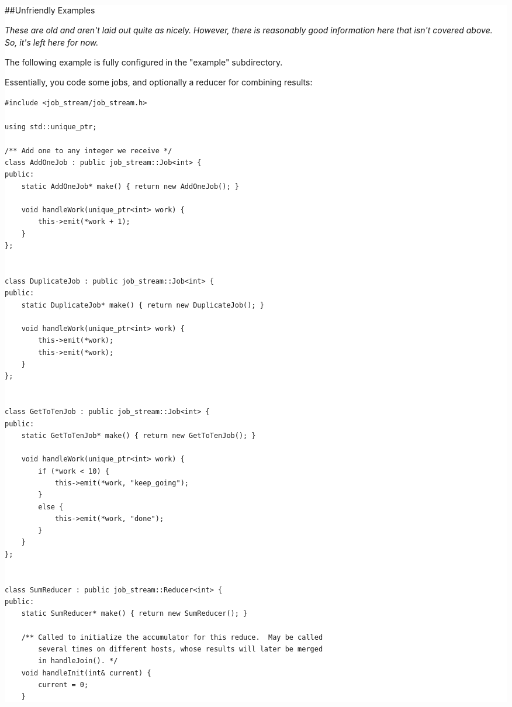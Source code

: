 
##<a name="unfriendly-examples"></a>Unfriendly Examples

*These are old and aren't laid out quite as nicely.  However, there is reasonably
good information here that isn't covered above.  So, it's left here for now.*

The following example is fully configured in the "example" subdirectory.

Essentially, you code some jobs, and optionally a reducer for combining results:

    #include <job_stream/job_stream.h>

    using std::unique_ptr;

    /** Add one to any integer we receive */
    class AddOneJob : public job_stream::Job<int> {
    public:
        static AddOneJob* make() { return new AddOneJob(); }

        void handleWork(unique_ptr<int> work) {
            this->emit(*work + 1);
        }
    };


    class DuplicateJob : public job_stream::Job<int> {
    public:
        static DuplicateJob* make() { return new DuplicateJob(); }

        void handleWork(unique_ptr<int> work) {
            this->emit(*work);
            this->emit(*work);
        }
    };


    class GetToTenJob : public job_stream::Job<int> {
    public:
        static GetToTenJob* make() { return new GetToTenJob(); }

        void handleWork(unique_ptr<int> work) {
            if (*work < 10) {
                this->emit(*work, "keep_going");
            }
            else {
                this->emit(*work, "done");
            }
        }
    };


    class SumReducer : public job_stream::Reducer<int> {
    public:
        static SumReducer* make() { return new SumReducer(); }

        /** Called to initialize the accumulator for this reduce.  May be called
            several times on different hosts, whose results will later be merged
            in handleJoin(). */
        void handleInit(int& current) {
            current = 0;
        }
